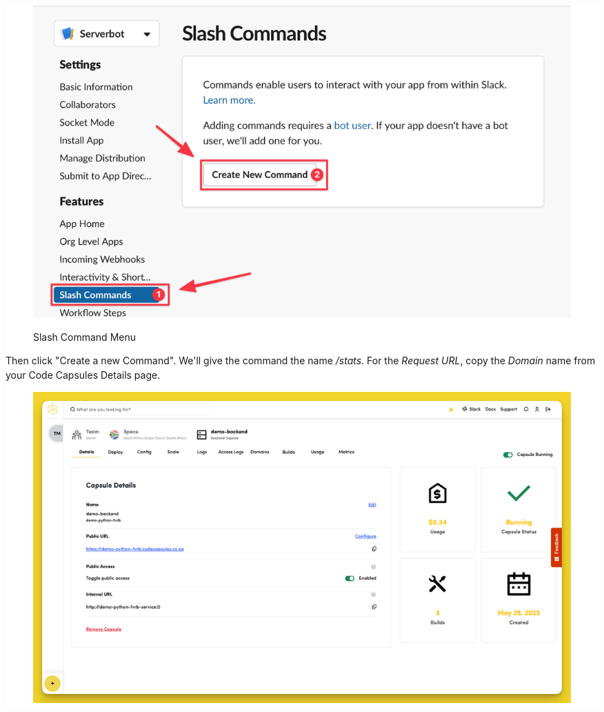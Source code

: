 <figure><img src=".gitbook/assets/choose-slash-command (1).png" alt=""><figcaption><p>Slash Command Menu</p></figcaption></figure>

Then click "Create a new Command". We'll give the command the name _/stats_. For the _Request URL_, copy the _Domain_ name from your Code Capsules Details page.

<figure><img src=".gitbook/assets/backend-url.png" alt=""><figcaption></figcaption></figure>
